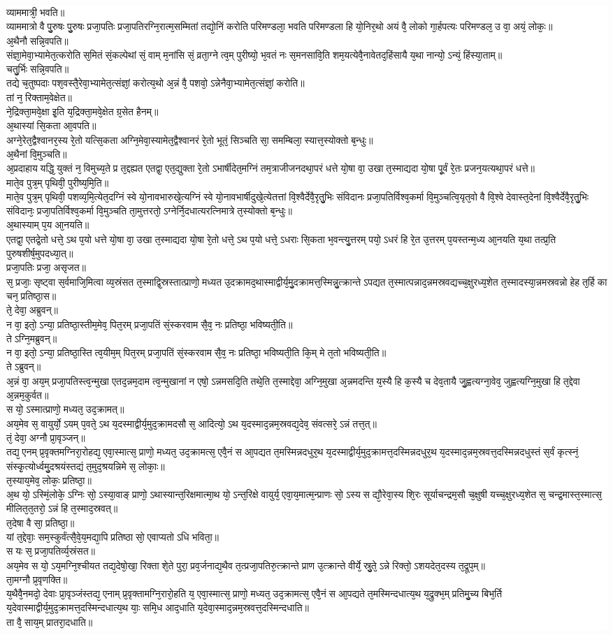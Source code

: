 व्याममात्री᳘ भवति॥  
व्याममात्रो वै पु᳘रुषः पु᳘रुषः प्रजा᳘पतिः प्रजा᳘पतिरग्नि᳘रात्म᳘सम्मितां तद्यो᳘निं करोति परिमण्डला᳘ भवति परिमण्डला हि यो᳘निर᳘थो अयं वै᳘ लोको गा᳘र्हपत्यः परिमण्डल᳘ उ वा᳘ अयं᳘ लोकः᳘॥  
अ᳘थैनौ सन्नि᳘वपति॥  
संज्ञा᳘मेवा᳘भ्यामेत᳘त्करोति स᳘मितं सं᳘कल्पेथां सं᳘ वाम् म᳘नांसि सं᳘ व्रता᳘ग्ने त्व᳘म् पुरीष्यो᳘ भ᳘वतं नः स᳘मनसावि᳘ति शम᳘यत्येवै᳘नावेतद᳘हिंसायै य᳘था नान्यो᳘ ऽन्यं᳘ हिंस्या᳘ताम्॥  
चतु᳘र्भिः सन्नि᳘वपति॥  
तद्ये च᳘तुष्पदाः पश᳘वस्तै᳘रेवा᳘भ्यामेत᳘त्संज्ञां᳘ करोत्य᳘थो अ᳘न्नं वै᳘ पशवो᳘ ऽन्नेनैवा᳘भ्यामेत᳘त्संज्ञां᳘ करोति॥  
तां न᳘ रिक्ताम᳘वेक्षेत॥  
ने᳘द्रिक्ता᳘मवे᳘क्षा इ᳘ति य᳘द्रिक्ता᳘मवे᳘क्षेत ग्र᳘सेत हैनम्॥  
अ᳘थास्यां सि᳘कता आ᳘वपति॥  
अग्ने᳘रेत᳘द्वैश्वानर᳘स्य रे᳘तो यत्सि᳘कता अग्नि᳘मेवा᳘स्यामेत᳘द्वैश्वानरं रे᳘तो भूतं᳘ सिञ्चति सा᳘ समम्बिला᳘ स्यात्त᳘स्योक्तो ब᳘न्धुः॥  
अ᳘थैनां वि᳘मुञ्चति॥  
अ᳘प्रदाहाय यद्धि᳘ युक्तं न᳘ विमुच्य᳘ते प्र त᳘द्दह्यत एतद्वा᳘ एत᳘द्युक्ता रे᳘तो ऽभार्षीदेत᳘मग्निं तम᳘त्राजीजनदथा᳘परं धत्ते यो᳘षा वा᳘ उखा त᳘स्माद्यदा यो᳘षा पू᳘र्वं रे᳘तः प्रजन᳘यत्यथा᳘परं धत्ते॥  
माते᳘व पुत्र᳘म् पृथिवी᳘ पुरीष्य᳘मि᳘ति॥  
माते᳘व पुत्र᳘म् पृथिवी᳘ पशव्य᳘मि᳘त्येत᳘दग्निं स्वे यो᳘नावभारुखे᳘त्यग्निं स्वे यो᳘नावभार्षीदुखे᳘त्येतत्तां वि᳘श्वैर्देवै᳘रृतु᳘भिः संविदानः प्रजा᳘पतिर्विश्व᳘कर्मा वि᳘मुञ्चत्वि᳘यृत᳘वो वै वि᳘श्वे देवास्त᳘देनां वि᳘श्वैर्देवै᳘रृतु᳘भिः संविदानः᳘ प्रजा᳘पतिर्विश्व᳘कर्मा वि᳘मुञ्चति ता᳘मुत्तरतो᳘ ऽग्नेर्नि᳘दधात्यरत्निमात्रे त᳘स्योक्तो ब᳘न्धुः॥  
अ᳘थास्याम् प᳘य आ᳘नयति॥  
एतद्वा᳘ एतद्रे᳘तो धत्ते᳘ ऽथ प᳘यो धत्ते यो᳘षा वा᳘ उखा त᳘स्माद्यदा यो᳘षा रे᳘तो धत्ते᳘ ऽथ प᳘यो धत्ते᳘ ऽधराः सि᳘कता भ᳘वन्त्यु᳘त्तरम् पयो᳘ ऽधरं हि रे᳘त उ᳘त्तरम् प᳘यस्तन्म᳘ध्य आ᳘नयति य᳘था तत्प्र᳘ति पुरुषशीर्ष᳘मुपदध्या᳘त्॥  
प्रजा᳘पतिः प्रजा᳘ असृजत॥  
स᳘ प्रजाः᳘ सृष्ट्वा स᳘र्वमाजि᳘मित्वा व्य᳘स्रंसत त᳘स्माद्वि᳘स्रस्तात्प्राणो᳘ मध्यत उ᳘दक्रामद᳘थास्माद्वीर्य᳘मु᳘दक्रामत्त᳘स्मिन्नु᳘त्क्रान्ते ऽपद्यत त᳘स्मात्पन्नाद᳘न्नमस्रवद्यच्च᳘क्षुरध्य᳘शेत त᳘स्मादस्या᳘न्नमस्रवन्नो हेह त᳘र्हि का चन᳘ प्रतिष्ठा᳘स॥  
ते᳘ देवा᳘ अब्रुवन्॥  
न वा᳘ इतो᳘ ऽन्या᳘ प्रतिष्ठा᳘स्तीम᳘मेव᳘ पित᳘रम् प्रजा᳘पतिं सं᳘स्करवाम सै᳘व᳘ नः प्रतिष्ठा᳘ भविष्यती᳘ति॥  
ते ऽग्नि᳘मब्रुवन्॥  
न वा᳘ इतो᳘ ऽन्या᳘ प्रतिष्ठा᳘स्ति त्व᳘यीम᳘म् पित᳘रम् प्रजा᳘पतिं सं᳘स्करवाम सै᳘व᳘ नः प्रतिष्ठा᳘ भविष्यती᳘ति कि᳘म् मे त᳘तो भविष्यती᳘ति॥  
ते ऽब्रुवन्॥  
अ᳘न्नं वा᳘ अय᳘म् प्रजा᳘पतिस्त्व᳘न्मुखा एतद᳘न्नम᳘दाम त्व᳘न्मुखानां न एषो᳘ ऽन्नमसदि᳘ति तथे᳘ति त᳘स्माद्देवा᳘ अग्नि᳘मुखा अ᳘न्नमदन्ति य᳘स्यै हि क᳘स्यै च देव᳘तायै जु᳘ह्वत्यग्ना᳘वेव᳘ जुह्वत्यग्नि᳘मुखा हि त᳘द्देवा अ᳘न्नम᳘कुर्वत॥  
स यो᳘ ऽस्मात्प्राणो᳘ मध्यत᳘ उद᳘क्रामत्॥  
अय᳘मेव स᳘ वायुर्यो᳘ ऽयम् प᳘वते᳘ ऽथ य᳘दस्माद्वीर्य᳘मुद᳘क्रामदसौ स᳘ आदित्यो᳘ ऽथ य᳘दस्माद᳘न्नम᳘स्रवद्य᳘देव᳘ संवत्सरे᳘ ऽन्नं तत्त᳘त्॥  
तं᳘ देवा᳘ अग्नौ प्रा᳘वृञ्जन्॥  
तद्य᳘ एनम् प्र᳘वृक्तमग्निरा᳘रोहद्य᳘ एवा᳘स्मात्स᳘ प्राणो᳘ मध्यत᳘ उद᳘क्रामत्स᳘ एवै᳘नं स आ᳘पद्यत त᳘मस्मिन्नदधुर᳘थ य᳘दस्माद्वीर्य᳘मुद᳘क्रामत्त᳘दस्मिन्नदधुर᳘थ य᳘दस्माद᳘न्नम᳘स्रवत्त᳘दस्मिन्नदधुस्तं स᳘र्वं कृत्स्नं᳘ संस्कृ᳘त्योर्ध्वमु᳘दश्रयंस्तद्यं त᳘मुद᳘श्रयन्निमे स᳘ लोकाः᳘॥  
त᳘स्याय᳘मेव᳘ लोकः᳘ प्रतिष्ठा᳘॥  
अ᳘थ यो᳘ ऽस्मिं᳘लोके᳘ ऽग्निः सो᳘ ऽस्या᳘वाङ् प्राणो᳘ ऽथास्यान्त᳘रिक्षमात्मा᳘थ यो᳘ ऽन्त᳘रिक्षे वायुर्य᳘ एवा᳘य᳘मात्म᳘न्प्राणः सो᳘ ऽस्य स द्यौ᳘रेवा᳘स्य शि᳘रः सूर्याचन्द्रम᳘सौ च᳘क्षुषी यच्च᳘क्षुरध्य᳘शेत स᳘ चन्द्र᳘मास्त᳘स्मात्स᳘ मीलित᳘त᳘तरो᳘ ऽन्नं हि त᳘स्माद᳘स्रवत्॥  
त᳘देषा वै सा᳘ प्रतिष्ठा᳘॥  
यां त᳘द्देवाः᳘ सम᳘स्कुर्वंत्सै᳘वे᳘य᳘मद्या᳘पि प्रतिष्ठा सो᳘ एवाप्यतो ऽधि भविता᳘॥  
स यः स᳘ प्रजा᳘पतिर्व्य᳘स्रंसत॥  
अय᳘मेव स यो᳘ ऽय᳘मग्नि᳘श्चीयत तद्य᳘देषो᳘खा᳘ रिक्ता शे᳘ते पुरा᳘ प्रव᳘र्जनाद्य᳘थैव त᳘त्प्रजा᳘पतिरु᳘त्क्रान्ते प्राण उ᳘त्क्रान्ते वीर्ये᳘ स्रु᳘ते᳘ ऽन्ने रिक्तो᳘ ऽशयदेत᳘दस्य त᳘द्रूप᳘म्॥  
ता᳘मग्नौ प्र᳘वृणक्ति॥  
य᳘थैवै᳘नमदो᳘ देवाः प्रा᳘वृञ्जंस्तद्य᳘ एनाम् प्र᳘वृक्तामग्नि᳘रारो᳘हति य᳘ एवा᳘स्मात्स᳘ प्राणो᳘ मध्यत᳘ उद᳘क्रामत्स᳘ एवै᳘नं स आ᳘पद्यते त᳘मस्मिन्दधात्य᳘थ य᳘द्रुक्भ᳘म् प्रतिमु᳘च्य बिभ᳘र्ति य᳘देवास्माद्वीर्य᳘मुद᳘क्रामत्त᳘दस्मिन्दधात्य᳘थ याः᳘ समि᳘ध आद᳘धाति य᳘देवा᳘स्माद᳘न्नम᳘स्रवत्त᳘दस्मिन्दधाति॥  
ता वै᳘ साय᳘म् प्रातरा᳘दधाति॥  